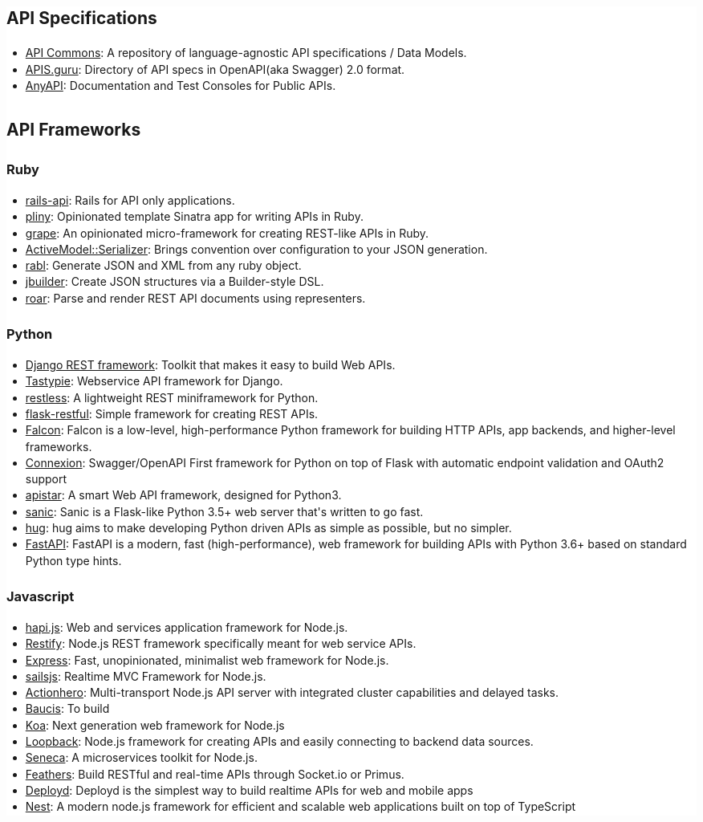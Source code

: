 ## API Specifications
- [API Commons](http://apicommons.org/): A repository of language-agnostic API specifications / Data Models.
- [APIS.guru](https://apis.guru/openapi-directory/): Directory of API specs in OpenAPI(aka Swagger) 2.0 format.
- [AnyAPI](https://any-api.com/): Documentation and Test Consoles for Public APIs.

## API Frameworks

### Ruby
- [rails-api](https://github.com/rails-api/rails-api): Rails for API only applications.
- [pliny](https://github.com/interagent/pliny): Opinionated template Sinatra app for writing APIs in Ruby.
- [grape](https://github.com/ruby-grape/grape): An opinionated micro-framework for creating REST-like APIs in Ruby.
- [ActiveModel::Serializer](https://github.com/rails-api/active_model_serializers): Brings convention over configuration to your JSON generation.
- [rabl](https://github.com/nesquena/rabl): Generate JSON and XML from any ruby object.
- [jbuilder](https://github.com/rails/jbuilder): Create JSON structures via a Builder-style DSL.
- [roar](https://github.com/trailblazer/roar): Parse and render REST API documents using representers.

### Python
- [Django REST framework](http://www.django-rest-framework.org/): Toolkit that makes it easy to build Web APIs.
- [Tastypie](https://github.com/django-tastypie/django-tastypie): Webservice API framework for Django.
- [restless](https://github.com/toastdriven/restless): A lightweight REST miniframework for Python.
- [flask-restful](https://github.com/flask-restful/flask-restful): Simple framework for creating REST APIs.
- [Falcon](https://github.com/falconry/falcon): Falcon is a low-level, high-performance Python framework for building HTTP APIs, app backends, and higher-level frameworks.
- [Connexion](https://github.com/zalando/connexion): Swagger/OpenAPI First framework for Python on top of Flask with automatic endpoint validation and OAuth2 support
- [apistar](https://github.com/encode/apistar): A smart Web API framework, designed for Python3.
- [sanic](https://github.com/channelcat/sanic): Sanic is a Flask-like Python 3.5+ web server that's written to go fast.
- [hug](https://github.com/timothycrosley/hug): hug aims to make developing Python driven APIs as simple as possible, but no simpler.
- [FastAPI](https://github.com/tiangolo/fastapi): FastAPI is a modern, fast (high-performance), web framework for building APIs with Python 3.6+ based on standard Python type hints. 

### Javascript
- [hapi.js](https://hapijs.com/): Web and services application framework for Node.js.
- [Restify](https://github.com/restify/node-restify): Node.js REST framework specifically meant for web service APIs.
- [Express](https://expressjs.com/): Fast, unopinionated, minimalist web framework for Node.js.
- [sailsjs](http://sailsjs.org/): Realtime MVC Framework for Node.js.
- [Actionhero](https://www.actionherojs.com/): Multi-transport Node.js API server with integrated cluster capabilities and delayed tasks.
- [Baucis](https://github.com/wprl/baucis): To build
- [Koa](http://koajs.com/): Next generation web framework for Node.js
- [Loopback](http://loopback.io/): Node.js framework for creating APIs and easily connecting to backend data sources.
- [Seneca](http://senecajs.org/): A microservices toolkit for Node.js.
- [Feathers](https://feathersjs.com/): Build RESTful and real-time APIs through Socket.io or Primus.
- [Deployd](https://github.com/deployd/deployd): Deployd is the simplest way to build realtime APIs for web and mobile apps
- [Nest](https://github.com/kamilmysliwiec/nest): A modern node.js framework for efficient and scalable web applications built on top of TypeScript